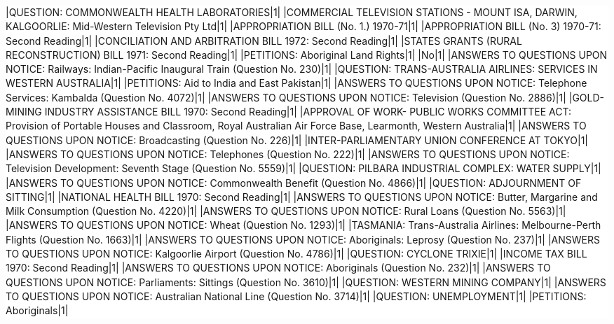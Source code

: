 |QUESTION: COMMONWEALTH HEALTH LABORATORIES|1|
|COMMERCIAL TELEVISION STATIONS - MOUNT ISA, DARWIN, KALGOORLIE: Mid-Western Television Pty Ltd|1|
|APPROPRIATION BILL (No. 1.) 1970-71|1|
|APPROPRIATION BILL (No. 3) 1970-71: Second Reading|1|
|CONCILIATION AND ARBITRATION BILL 1972: Second Reading|1|
|STATES GRANTS (RURAL RECONSTRUCTION) BILL 1971: Second Reading|1|
|PETITIONS: Aboriginal Land Rights|1|
|No|1|
|ANSWERS TO QUESTIONS UPON NOTICE: Railways: Indian-Pacific Inaugural Train (Question No. 230)|1|
|QUESTION: TRANS-AUSTRALIA AIRLINES: SERVICES IN WESTERN AUSTRALIA|1|
|PETITIONS: Aid to India and East Pakistan|1|
|ANSWERS TO QUESTIONS UPON NOTICE: Telephone Services: Kambalda (Question No. 4072)|1|
|ANSWERS TO QUESTIONS UPON NOTICE: Television (Question No. 2886)|1|
|GOLD-MINING INDUSTRY ASSISTANCE BILL 1970: Second Reading|1|
|APPROVAL OF WORK- PUBLIC WORKS COMMITTEE ACT: Provision of Portable Houses and Classroom, Royal Australian Air Force Base, Learmonth, Western Australia|1|
|ANSWERS TO QUESTIONS UPON NOTICE: Broadcasting (Question No. 226)|1|
|INTER-PARLIAMENTARY UNION CONFERENCE AT TOKYO|1|
|ANSWERS TO QUESTIONS UPON NOTICE: Telephones (Question No. 222)|1|
|ANSWERS TO QUESTIONS UPON NOTICE: Television Development: Seventh Stage (Question No. 5559)|1|
|QUESTION: PILBARA INDUSTRIAL COMPLEX: WATER SUPPLY|1|
|ANSWERS TO QUESTIONS UPON NOTICE: Commonwealth Benefit (Question No. 4866)|1|
|QUESTION: ADJOURNMENT OF SITTING|1|
|NATIONAL HEALTH BILL 1970: Second Reading|1|
|ANSWERS TO QUESTIONS UPON NOTICE: Butter, Margarine and Milk Consumption (Question No. 4220)|1|
|ANSWERS TO QUESTIONS UPON NOTICE: Rural Loans (Question No. 5563)|1|
|ANSWERS TO QUESTIONS UPON NOTICE: Wheat (Question No. 1293)|1|
|TASMANIA: Trans-Australia Airlines: Melbourne-Perth Flights (Question No. 1663)|1|
|ANSWERS TO QUESTIONS UPON NOTICE: Aboriginals: Leprosy (Question No. 237)|1|
|ANSWERS TO QUESTIONS UPON NOTICE: Kalgoorlie Airport (Question No. 4786)|1|
|QUESTION: CYCLONE TRIXIE|1|
|INCOME TAX BILL 1970: Second Reading|1|
|ANSWERS TO QUESTIONS UPON NOTICE: Aboriginals (Question No. 232)|1|
|ANSWERS TO QUESTIONS UPON NOTICE: Parliaments: Sittings (Question No. 3610)|1|
|QUESTION: WESTERN MINING COMPANY|1|
|ANSWERS TO QUESTIONS UPON NOTICE: Australian National Line (Question No. 3714)|1|
|QUESTION: UNEMPLOYMENT|1|
|PETITIONS: Aboriginals|1|